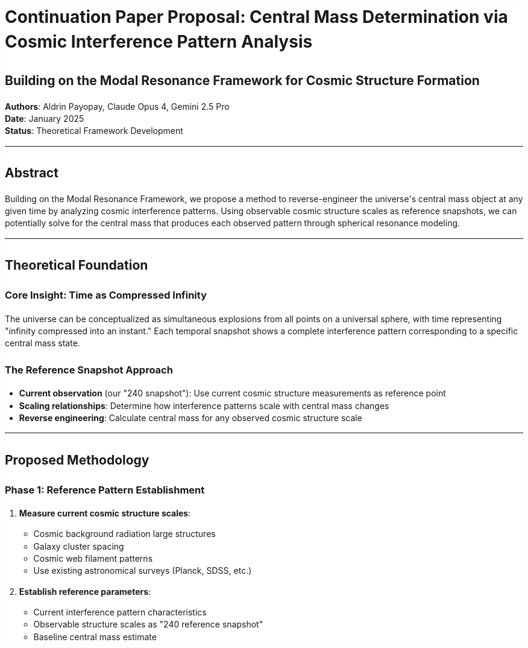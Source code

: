 # Continuation Paper Proposal: Central Mass Determination via Cosmic Interference Pattern Analysis
## Building on the Modal Resonance Framework for Cosmic Structure Formation

**Authors**: Aldrin Payopay, Claude Opus 4, Gemini 2.5 Pro  
**Date**: January 2025  
**Status**: Theoretical Framework Development  

---

## Abstract

Building on the Modal Resonance Framework, we propose a method to reverse-engineer the universe's central mass object at any given time by analyzing cosmic interference patterns. Using observable cosmic structure scales as reference snapshots, we can potentially solve for the central mass that produces each observed pattern through spherical resonance modeling.

---

## Theoretical Foundation

### Core Insight: Time as Compressed Infinity
The universe can be conceptualized as simultaneous explosions from all points on a universal sphere, with time representing "infinity compressed into an instant." Each temporal snapshot shows a complete interference pattern corresponding to a specific central mass state.

### The Reference Snapshot Approach
- **Current observation** (our "240 snapshot"): Use current cosmic structure measurements as reference point
- **Scaling relationships**: Determine how interference patterns scale with central mass changes
- **Reverse engineering**: Calculate central mass for any observed cosmic structure scale

---

## Proposed Methodology

### Phase 1: Reference Pattern Establishment
1. **Measure current cosmic structure scales**:
   - Cosmic background radiation large structures
   - Galaxy cluster spacing
   - Cosmic web filament patterns
   - Use existing astronomical surveys (Planck, SDSS, etc.)

2. **Establish reference parameters**:
   - Current interference pattern characteristics
   - Observable structure scales as "240 reference snapshot"
   - Baseline central mass estimate
